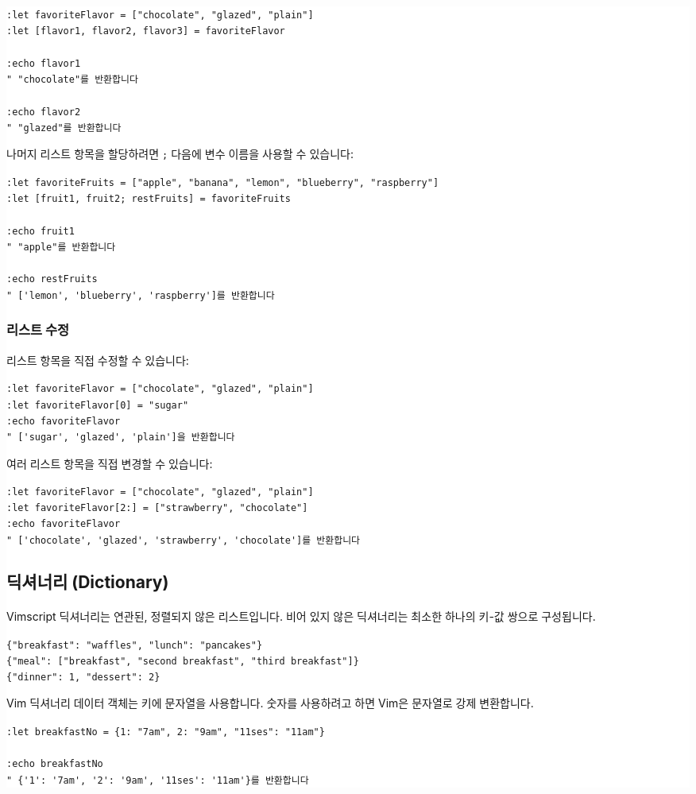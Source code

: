 ```
:let favoriteFlavor = ["chocolate", "glazed", "plain"]
:let [flavor1, flavor2, flavor3] = favoriteFlavor

:echo flavor1
" "chocolate"를 반환합니다

:echo flavor2
" "glazed"를 반환합니다
```

나머지 리스트 항목을 할당하려면 `;` 다음에 변수 이름을 사용할 수 있습니다:

```
:let favoriteFruits = ["apple", "banana", "lemon", "blueberry", "raspberry"]
:let [fruit1, fruit2; restFruits] = favoriteFruits

:echo fruit1
" "apple"를 반환합니다

:echo restFruits
" ['lemon', 'blueberry', 'raspberry']를 반환합니다
```

### 리스트 수정

리스트 항목을 직접 수정할 수 있습니다:

```
:let favoriteFlavor = ["chocolate", "glazed", "plain"]
:let favoriteFlavor[0] = "sugar"
:echo favoriteFlavor
" ['sugar', 'glazed', 'plain']을 반환합니다
```

여러 리스트 항목을 직접 변경할 수 있습니다:

```
:let favoriteFlavor = ["chocolate", "glazed", "plain"]
:let favoriteFlavor[2:] = ["strawberry", "chocolate"]
:echo favoriteFlavor
" ['chocolate', 'glazed', 'strawberry', 'chocolate']를 반환합니다
```

## 딕셔너리 (Dictionary)

Vimscript 딕셔너리는 연관된, 정렬되지 않은 리스트입니다. 비어 있지 않은 딕셔너리는 최소한 하나의 키-값 쌍으로 구성됩니다.

```
{"breakfast": "waffles", "lunch": "pancakes"}
{"meal": ["breakfast", "second breakfast", "third breakfast"]}
{"dinner": 1, "dessert": 2}
```

Vim 딕셔너리 데이터 객체는 키에 문자열을 사용합니다. 숫자를 사용하려고 하면 Vim은 문자열로 강제 변환합니다.

```
:let breakfastNo = {1: "7am", 2: "9am", "11ses": "11am"}

:echo breakfastNo
" {'1': '7am', '2': '9am', '11ses': '11am'}를 반환합니다
```
